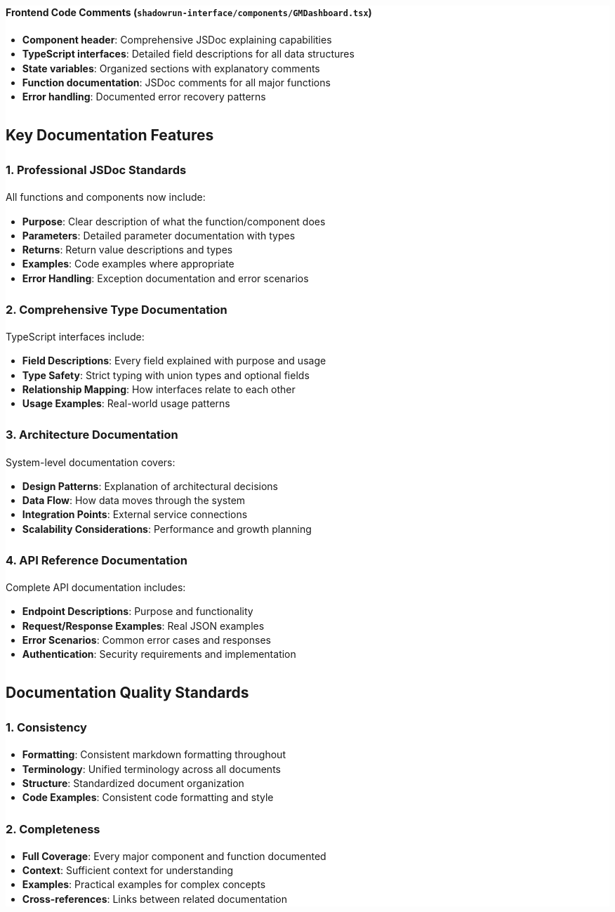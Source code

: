 #### Frontend Code Comments (`shadowrun-interface/components/GMDashboard.tsx`)
- **Component header**: Comprehensive JSDoc explaining capabilities
- **TypeScript interfaces**: Detailed field descriptions for all data structures
- **State variables**: Organized sections with explanatory comments
- **Function documentation**: JSDoc comments for all major functions
- **Error handling**: Documented error recovery patterns

## Key Documentation Features

### 1. Professional JSDoc Standards
All functions and components now include:
- **Purpose**: Clear description of what the function/component does
- **Parameters**: Detailed parameter documentation with types
- **Returns**: Return value descriptions and types
- **Examples**: Code examples where appropriate
- **Error Handling**: Exception documentation and error scenarios

### 2. Comprehensive Type Documentation
TypeScript interfaces include:
- **Field Descriptions**: Every field explained with purpose and usage
- **Type Safety**: Strict typing with union types and optional fields
- **Relationship Mapping**: How interfaces relate to each other
- **Usage Examples**: Real-world usage patterns

### 3. Architecture Documentation
System-level documentation covers:
- **Design Patterns**: Explanation of architectural decisions
- **Data Flow**: How data moves through the system
- **Integration Points**: External service connections
- **Scalability Considerations**: Performance and growth planning

### 4. API Reference Documentation
Complete API documentation includes:
- **Endpoint Descriptions**: Purpose and functionality
- **Request/Response Examples**: Real JSON examples
- **Error Scenarios**: Common error cases and responses
- **Authentication**: Security requirements and implementation

## Documentation Quality Standards

### 1. Consistency
- **Formatting**: Consistent markdown formatting throughout
- **Terminology**: Unified terminology across all documents
- **Structure**: Standardized document organization
- **Code Examples**: Consistent code formatting and style

### 2. Completeness
- **Full Coverage**: Every major component and function documented
- **Context**: Sufficient context for understanding
- **Examples**: Practical examples for complex concepts
- **Cross-references**: Links between related documentation

